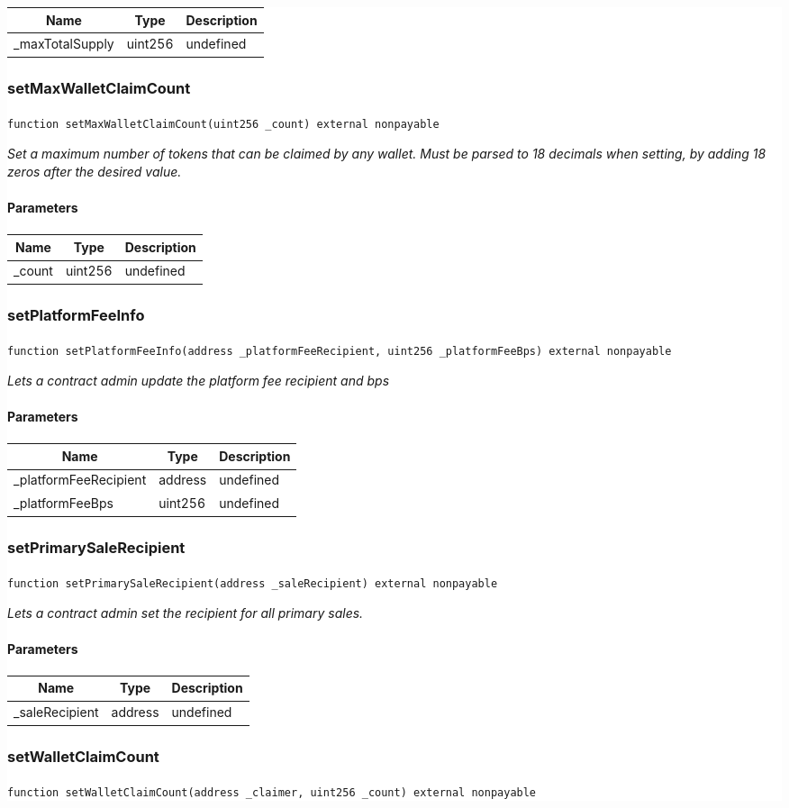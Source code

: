 | Name             | Type    | Description |
| ---------------- | ------- | ----------- |
| \_maxTotalSupply | uint256 | undefined   |

### setMaxWalletClaimCount

```solidity
function setMaxWalletClaimCount(uint256 _count) external nonpayable
```

_Set a maximum number of tokens that can be claimed by any wallet. Must be parsed to 18 decimals when setting, by adding 18 zeros after the desired value._

#### Parameters

| Name    | Type    | Description |
| ------- | ------- | ----------- |
| \_count | uint256 | undefined   |

### setPlatformFeeInfo

```solidity
function setPlatformFeeInfo(address _platformFeeRecipient, uint256 _platformFeeBps) external nonpayable
```

_Lets a contract admin update the platform fee recipient and bps_

#### Parameters

| Name                   | Type    | Description |
| ---------------------- | ------- | ----------- |
| \_platformFeeRecipient | address | undefined   |
| \_platformFeeBps       | uint256 | undefined   |

### setPrimarySaleRecipient

```solidity
function setPrimarySaleRecipient(address _saleRecipient) external nonpayable
```

_Lets a contract admin set the recipient for all primary sales._

#### Parameters

| Name            | Type    | Description |
| --------------- | ------- | ----------- |
| \_saleRecipient | address | undefined   |

### setWalletClaimCount

```solidity
function setWalletClaimCount(address _claimer, uint256 _count) external nonpayable
```
